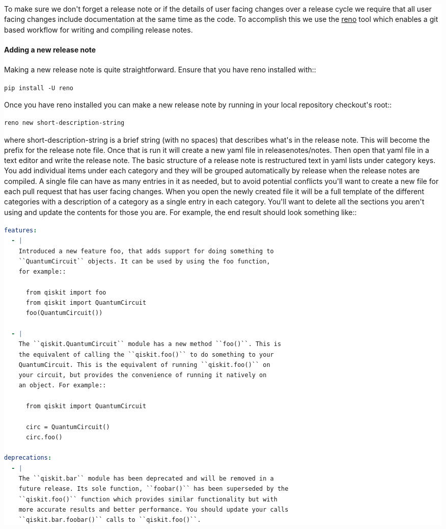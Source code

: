 To make sure we don't forget a release note or if the details of user facing
changes over a release cycle we require that all user facing changes include
documentation at the same time as the code. To accomplish this we use the
[reno](https://docs.openstack.org/reno/latest/) tool which enables a git based
workflow for writing and compiling release notes.

#### Adding a new release note

Making a new release note is quite straightforward. Ensure that you have reno
installed with::

    pip install -U reno

Once you have reno installed you can make a new release note by running in
your local repository checkout's root::

    reno new short-description-string

where short-description-string is a brief string (with no spaces) that describes
what's in the release note. This will become the prefix for the release note
file. Once that is run it will create a new yaml file in releasenotes/notes.
Then open that yaml file in a text editor and write the release note. The basic
structure of a release note is restructured text in yaml lists under category
keys. You add individual items under each category and they will be grouped
automatically by release when the release notes are compiled. A single file
can have as many entries in it as needed, but to avoid potential conflicts
you'll want to create a new file for each pull request that has user facing
changes. When you open the newly created file it will be a full template of
the different categories with a description of a category as a single entry
in each category. You'll want to delete all the sections you aren't using and
update the contents for those you are. For example, the end result should
look something like::

```yaml
features:
  - |
    Introduced a new feature foo, that adds support for doing something to
    ``QuantumCircuit`` objects. It can be used by using the foo function,
    for example::

      from qiskit import foo
      from qiskit import QuantumCircuit
      foo(QuantumCircuit())

  - |
    The ``qiskit.QuantumCircuit`` module has a new method ``foo()``. This is
    the equivalent of calling the ``qiskit.foo()`` to do something to your
    QuantumCircuit. This is the equivalent of running ``qiskit.foo()`` on
    your circuit, but provides the convenience of running it natively on
    an object. For example::

      from qiskit import QuantumCircuit

      circ = QuantumCircuit()
      circ.foo()

deprecations:
  - |
    The ``qiskit.bar`` module has been deprecated and will be removed in a
    future release. Its sole function, ``foobar()`` has been superseded by the
    ``qiskit.foo()`` function which provides similar functionality but with
    more accurate results and better performance. You should update your calls
    ``qiskit.bar.foobar()`` calls to ``qiskit.foo()``.
```
